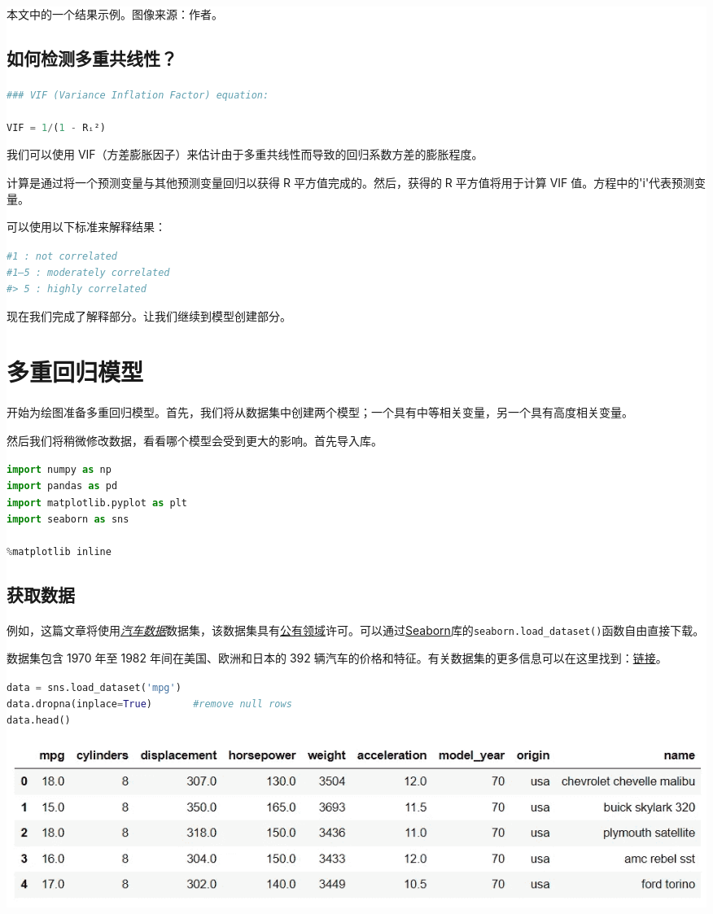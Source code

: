 本文中的一个结果示例。图像来源：作者。

## **如何检测多重共线性？**

```py
### VIF (Variance Inflation Factor) equation:

VIF = 1/(1 - Rᵢ²)
```

我们可以使用 VIF（方差膨胀因子）来估计由于多重共线性而导致的回归系数方差的膨胀程度。

计算是通过将一个预测变量与其他预测变量回归以获得 R 平方值完成的。然后，获得的 R 平方值将用于计算 VIF 值。方程中的'i'代表预测变量。

可以使用以下标准来解释结果：

```py
#1 : not correlated
#1–5 : moderately correlated
#> 5 : highly correlated
```

现在我们完成了解释部分。让我们继续到模型创建部分。

# 多重回归模型

开始为绘图准备多重回归模型。首先，我们将从数据集中创建两个模型；一个具有中等相关变量，另一个具有高度相关变量。

然后我们将稍微修改数据，看看哪个模型会受到更大的影响。首先导入库。

```py
import numpy as np
import pandas as pd
import matplotlib.pyplot as plt
import seaborn as sns

%matplotlib inline
```

## 获取数据

例如，这篇文章将使用[*汽车数据*](https://data.world/dataman-udit/cars-data)数据集，该数据集具有[公有领域](https://en.wikipedia.org/wiki/Public_domain)许可。可以通过[Seaborn](https://seaborn.pydata.org/generated/seaborn.load_dataset.html)库的`seaborn.load_dataset()`函数自由直接下载。

数据集包含 1970 年至 1982 年间在美国、欧洲和日本的 392 辆汽车的价格和特征。有关数据集的更多信息可以在这里找到：[链接](https://data.world/dataman-udit/cars-data)。

```py
data = sns.load_dataset('mpg')
data.dropna(inplace=True)       #remove null rows
data.head()
```

![](img/6e26c41867cc75063f282a26dbd7b519.png)
